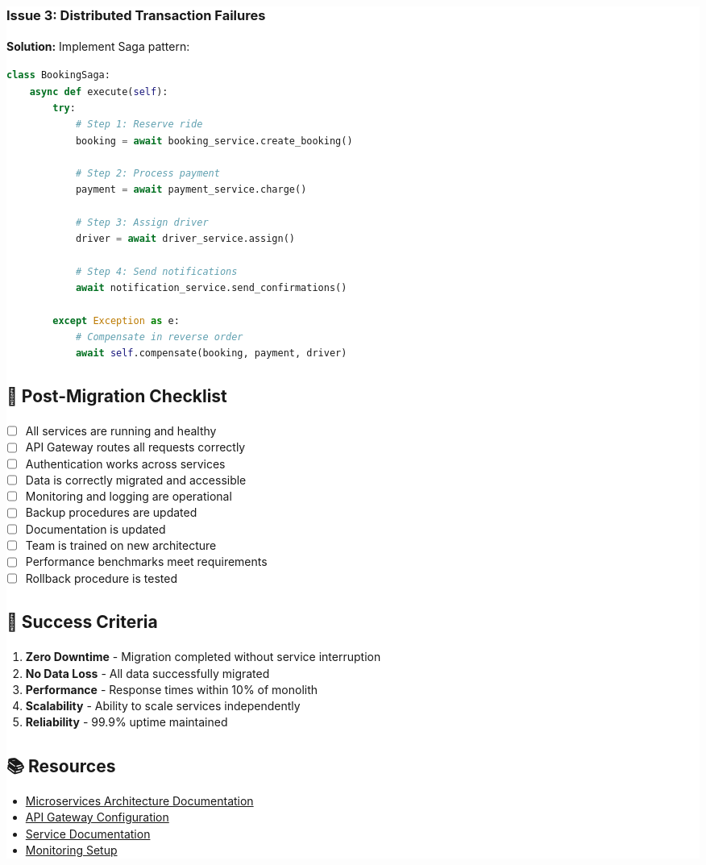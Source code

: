 ### Issue 3: Distributed Transaction Failures
**Solution:**
Implement Saga pattern:
```python
class BookingSaga:
    async def execute(self):
        try:
            # Step 1: Reserve ride
            booking = await booking_service.create_booking()
            
            # Step 2: Process payment
            payment = await payment_service.charge()
            
            # Step 3: Assign driver
            driver = await driver_service.assign()
            
            # Step 4: Send notifications
            await notification_service.send_confirmations()
            
        except Exception as e:
            # Compensate in reverse order
            await self.compensate(booking, payment, driver)
```

## 📝 Post-Migration Checklist

- [ ] All services are running and healthy
- [ ] API Gateway routes all requests correctly
- [ ] Authentication works across services
- [ ] Data is correctly migrated and accessible
- [ ] Monitoring and logging are operational
- [ ] Backup procedures are updated
- [ ] Documentation is updated
- [ ] Team is trained on new architecture
- [ ] Performance benchmarks meet requirements
- [ ] Rollback procedure is tested

## 🎯 Success Criteria

1. **Zero Downtime** - Migration completed without service interruption
2. **No Data Loss** - All data successfully migrated
3. **Performance** - Response times within 10% of monolith
4. **Scalability** - Ability to scale services independently
5. **Reliability** - 99.9% uptime maintained

## 📚 Resources

- [Microservices Architecture Documentation](./MICROSERVICES_ARCHITECTURE.md)
- [API Gateway Configuration](./kong/README.md)
- [Service Documentation](./microservices/README.md)
- [Monitoring Setup](./monitoring/README.md)
